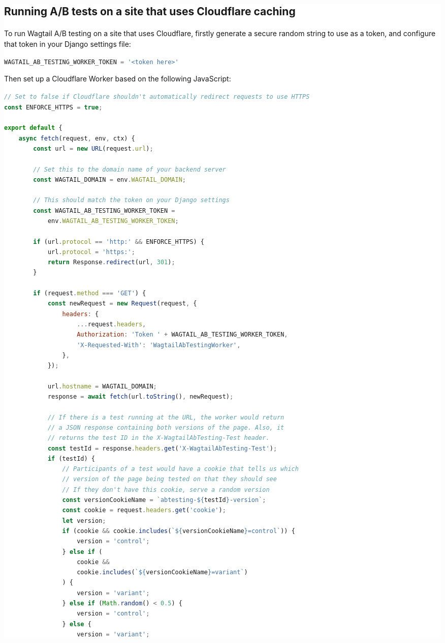 ## Running A/B tests on a site that uses Cloudflare caching

To run Wagtail A/B testing on a site that uses Cloudflare, firstly generate a secure random string to use as a token, and configure that token in your Django settings file:

```python
WAGTAIL_AB_TESTING_WORKER_TOKEN = '<token here>'
```

Then set up a Cloudflare Worker based on the following JavaScript:

```javascript
// Set to false if Cloudflare shouldn't automatically redirect requests to use HTTPS
const ENFORCE_HTTPS = true;

export default {
    async fetch(request, env, ctx) {
        const url = new URL(request.url);

        // Set this to the domain name of your backend server
        const WAGTAIL_DOMAIN = env.WAGTAIL_DOMAIN;

        // This should match the token on your Django settings
        const WAGTAIL_AB_TESTING_WORKER_TOKEN =
            env.WAGTAIL_AB_TESTING_WORKER_TOKEN;

        if (url.protocol == 'http:' && ENFORCE_HTTPS) {
            url.protocol = 'https:';
            return Response.redirect(url, 301);
        }

        if (request.method === 'GET') {
            const newRequest = new Request(request, {
                headers: {
                    ...request.headers,
                    Authorization: 'Token ' + WAGTAIL_AB_TESTING_WORKER_TOKEN,
                    'X-Requested-With': 'WagtailAbTestingWorker',
                },
            });

            url.hostname = WAGTAIL_DOMAIN;
            response = await fetch(url.toString(), newRequest);

            // If there is a test running at the URL, the worker would return
            // a JSON response containing both versions of the page. Also, it
            // returns the test ID in the X-WagtailAbTesting-Test header.
            const testId = response.headers.get('X-WagtailAbTesting-Test');
            if (testId) {
                // Participants of a test would have a cookie that tells us which
                // version of the page being tested on that they should see
                // If they don't have this cookie, serve a random version
                const versionCookieName = `abtesting-${testId}-version`;
                const cookie = request.headers.get('cookie');
                let version;
                if (cookie && cookie.includes(`${versionCookieName}=control`)) {
                    version = 'control';
                } else if (
                    cookie &&
                    cookie.includes(`${versionCookieName}=variant`)
                ) {
                    version = 'variant';
                } else if (Math.random() < 0.5) {
                    version = 'control';
                } else {
                    version = 'variant';
```